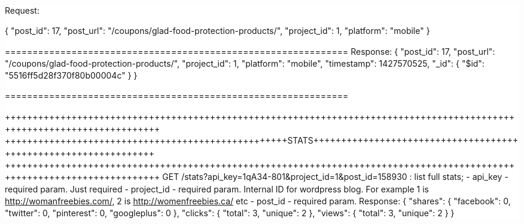 Request:

{
  "post_id": 17,
  "post_url": "/coupons/glad-food-protection-products/",
  "project_id": 1,
  "platform": "mobile"
}

==============================================================
Response:
{
    "post_id": 17,
    "post_url": "/coupons/glad-food-protection-products/",
    "project_id": 1,
    "platform": "mobile",
    "timestamp": 1427570525,
    "_id": {
        "$id": "5516ff5d28f370f80b00004c"
    }
}

==============================================================

++++++++++++++++++++++++++++++++++++++++++++++++++++++++++++++++++++++++++++++++++++++++++++++++++++++++++++++++++++++++
+++++++++++++++++++++++++++++++++++++++++++++++++++STATS++++++++++++++++++++++++++++++++++++++++++++++++++++++++++++++++
++++++++++++++++++++++++++++++++++++++++++++++++++++++++++++++++++++++++++++++++++++++++++++++++++++++++++++++++++++++++
GET /stats?api_key=1qA34-801&project_id=1&post_id=158930 : list full stats;
    - api_key - required param. Just required
    - project_id - required param. Internal ID for wordpress blog. For example 1 is http://womanfreebies.com/, 2 is http://womenfreebies.ca/ etc
    - post_id - required param.
Response:
{
    "shares": {
        "facebook": 0,
        "twitter": 0,
        "pinterest": 0,
        "googleplus": 0
    },
    "clicks": {
        "total": 3,
        "unique": 2
    },
    "views": {
        "total": 3,
        "unique": 2
    }
}